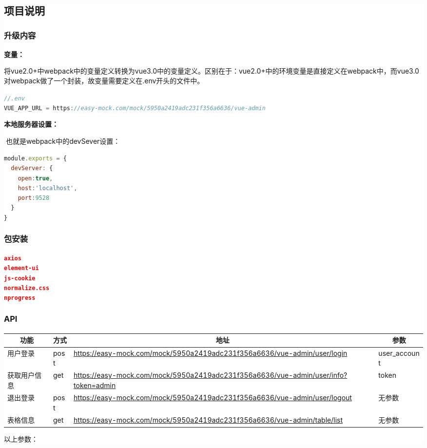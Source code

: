 ## 项目说明
### 升级内容

**变量：**

​	将vue2.0+中webpack中的变量定义转换为vue3.0中的变量定义。区别在于：vue2.0+中的环境变量是直接定义在webpack中，而vue3.0对webpack做了一个封装，故变量需要定义在.env开头的文件中。

```javascript
//.env
VUE_APP_URL = https://easy-mock.com/mock/5950a2419adc231f356a6636/vue-admin
```



**本地服务器设置：**

​	也就是webpack中的devSever设置：

```javascript
module.exports = {
  devServer: {
    open:true,
    host:'localhost',
    port:9528
  }
}
```



### 包安装

```json
axios
element-ui
js-cookie
normalize.css
nprogress
```



### API

| 功能         | 方式 | 地址                                                         | 参数         |
| ------------ | ---- | ------------------------------------------------------------ | ------------ |
| 用户登录     | post | https://easy-mock.com/mock/5950a2419adc231f356a6636/vue-admin/user/login | user_account |
| 获取用户信息 | get  | https://easy-mock.com/mock/5950a2419adc231f356a6636/vue-admin/user/info?token=admin | token        |
| 退出登录     | post | https://easy-mock.com/mock/5950a2419adc231f356a6636/vue-admin/user/logout | 无参数       |
| 表格信息     | get  | https://easy-mock.com/mock/5950a2419adc231f356a6636/vue-admin/table/list | 无参数       |

以上参数：
